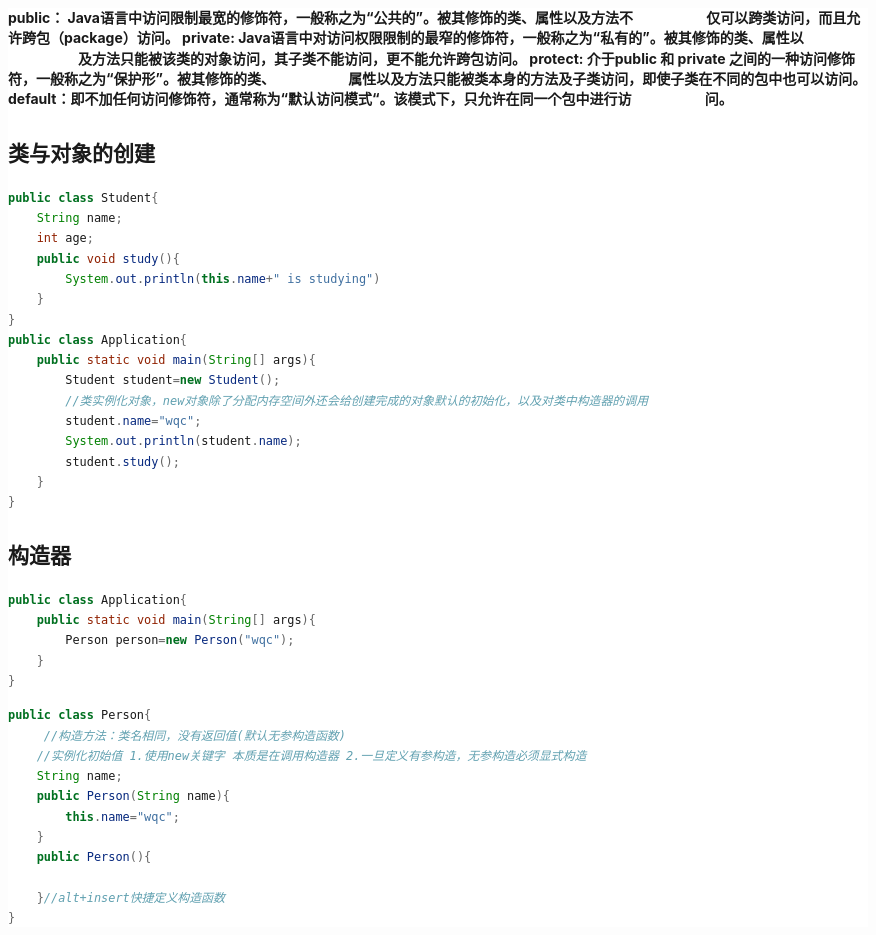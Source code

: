 **public： Java语言中访问限制最宽的修饰符，一般称之为“公共的”。被其修饰的类、属性以及方法不
　　　　　仅可以跨类访问，而且允许跨包（package）访问。
private: Java语言中对访问权限限制的最窄的修饰符，一般称之为“私有的”。被其修饰的类、属性以
　　　　　及方法只能被该类的对象访问，其子类不能访问，更不能允许跨包访问。
protect: 介于public 和 private 之间的一种访问修饰符，一般称之为“保护形”。被其修饰的类、
　　　　　属性以及方法只能被类本身的方法及子类访问，即使子类在不同的包中也可以访问。
default：即不加任何访问修饰符，通常称为“默认访问模式“。该模式下，只允许在同一个包中进行访
　　　　　问。**

## 类与对象的创建

```java
public class Student{
    String name;
    int age;
    public void study(){
        System.out.println(this.name+" is studying")
    }
}
public class Application{
    public static void main(String[] args){
        Student student=new Student();
        //类实例化对象，new对象除了分配内存空间外还会给创建完成的对象默认的初始化，以及对类中构造器的调用
        student.name="wqc";
        System.out.println(student.name);
        student.study();
    }
}
```

## 构造器

```java
public class Application{
    public static void main(String[] args){
        Person person=new Person("wqc");
    }
}
```

```java
public class Person{
     //构造方法：类名相同，没有返回值(默认无参构造函数)
    //实例化初始值 1.使用new关键字 本质是在调用构造器 2.一旦定义有参构造，无参构造必须显式构造
    String name;
    public Person(String name){
        this.name="wqc";
    }
    public Person(){
        
    }//alt+insert快捷定义构造函数
}
```
